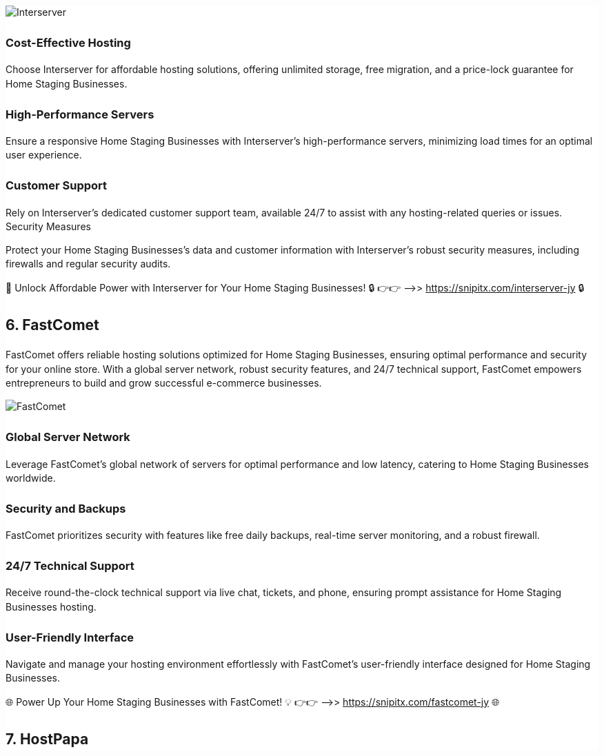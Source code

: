 ![Interserver](https://i.imgur.com/OM5dOEW.jpeg "Interserver Hosting")

### Cost-Effective Hosting
Choose Interserver for affordable hosting solutions, offering unlimited storage, free migration, and a price-lock guarantee for Home Staging Businesses.

### High-Performance Servers
Ensure a responsive Home Staging Businesses with Interserver’s high-performance servers, minimizing load times for an optimal user experience.

### Customer Support
Rely on Interserver’s dedicated customer support team, available 24/7 to assist with any hosting-related queries or issues.
Security Measures

Protect your Home Staging Businesses’s data and customer information with Interserver’s robust security measures, including firewalls and regular security audits.

💸 Unlock Affordable Power with Interserver for Your Home Staging Businesses! 🔒
👉👉 -->> https://snipitx.com/interserver-jy 🔒

## 6. FastComet

FastComet offers reliable hosting solutions optimized for Home Staging Businesses, ensuring optimal performance and security for your online store. With a global server network, robust security features, and 24/7 technical support, FastComet empowers entrepreneurs to build and grow successful e-commerce businesses.

![FastComet](https://i.imgur.com/7qgXuWp.png "FastComet Hosting")

### Global Server Network
Leverage FastComet’s global network of servers for optimal performance and low latency, catering to Home Staging Businesses worldwide.

### Security and Backups
FastComet prioritizes security with features like free daily backups, real-time server monitoring, and a robust firewall.

### 24/7 Technical Support
Receive round-the-clock technical support via live chat, tickets, and phone, ensuring prompt assistance for Home Staging Businesses hosting.

### User-Friendly Interface
Navigate and manage your hosting environment effortlessly with FastComet’s user-friendly interface designed for Home Staging Businesses.

🌐 Power Up Your Home Staging Businesses with FastComet! 💡
👉👉 -->> https://snipitx.com/fastcomet-jy 🌐

## 7. HostPapa
